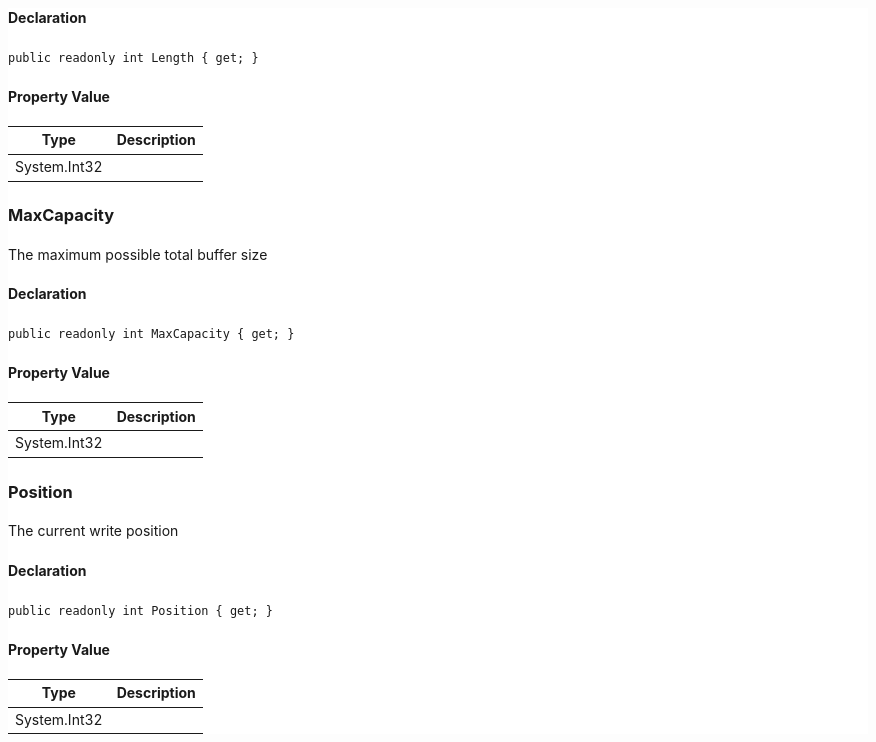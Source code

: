 #### Declaration

``` lang-csharp
public readonly int Length { get; }
```

#### Property Value

| Type         | Description |
|--------------|-------------|
| System.Int32 |             |

### MaxCapacity

<div class="markdown level1 summary">

The maximum possible total buffer size

</div>

<div class="markdown level1 conceptual">

</div>

#### Declaration

``` lang-csharp
public readonly int MaxCapacity { get; }
```

#### Property Value

| Type         | Description |
|--------------|-------------|
| System.Int32 |             |

### Position

<div class="markdown level1 summary">

The current write position

</div>

<div class="markdown level1 conceptual">

</div>

#### Declaration

``` lang-csharp
public readonly int Position { get; }
```

#### Property Value

| Type         | Description |
|--------------|-------------|
| System.Int32 |             |
